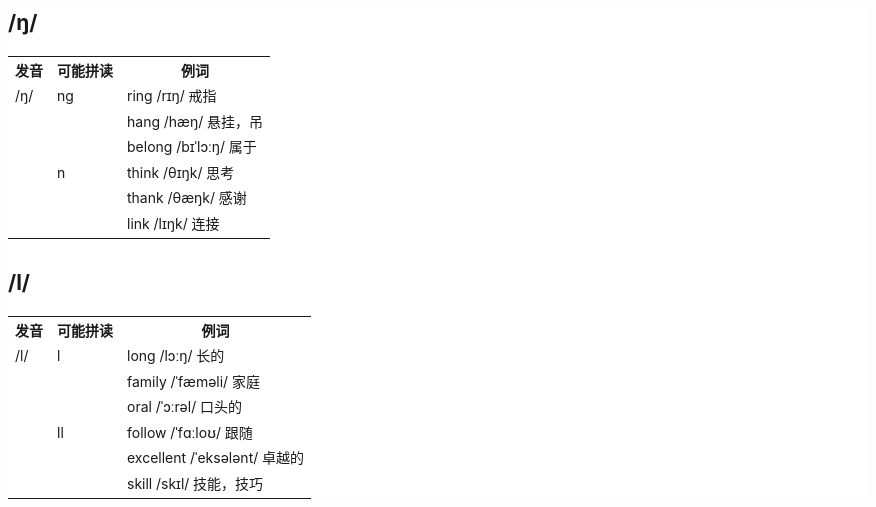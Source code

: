 ## /ŋ/

<table>
    <tr>
        <th>发音</th>
        <th>可能拼读</th>
        <th>例词</th>
    </tr>
    <tr>
        <td rowspan="6">/ŋ/</td>
        <td rowspan="3">ng</td>
        <td>ring /rɪŋ/ 戒指</td>
    </tr>
    <tr>
        <td>hang /hæŋ/ 悬挂，吊</td>
    </tr>
    <tr>
        <td>belong /bɪˈlɔːŋ/ 属于</td>
    </tr>
    <tr>
        <td rowspan="3">n</td>
        <td>think /θɪŋk/ 思考</td>
    </tr>
    <tr>
        <td>thank /θæŋk/ 感谢</td>
    </tr>
    <tr>
        <td>link /lɪŋk/ 连接</td>
    </tr>
</table>

## /l/

<table>
    <tr>
        <th>发音</th>
        <th>可能拼读</th>
        <th>例词</th>
    </tr>
    <tr>
        <td rowspan="6">/l/</td>
        <td rowspan="3">l</td>
        <td>long /lɔːŋ/ 长的</td>
    </tr>
    <tr>
        <td>family /ˈfæməli/ 家庭</td>
    </tr>
    <tr>
        <td>oral /ˈɔːrəl/ 口头的</td>
    </tr>
    <tr>
        <td rowspan="3">ll</td>
        <td>follow /ˈfɑːloʊ/ 跟随</td>
    </tr>
    <tr>
        <td>excellent /ˈeksələnt/ 卓越的</td>
    </tr>
    <tr>
        <td>skill /skɪl/ 技能，技巧</td>
    </tr>
</table>
